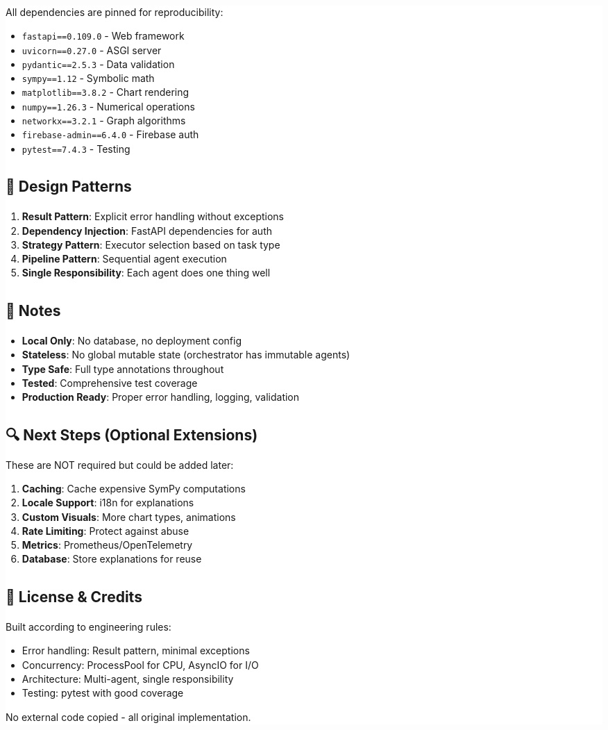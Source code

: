 All dependencies are pinned for reproducibility:

- `fastapi==0.109.0` - Web framework
- `uvicorn==0.27.0` - ASGI server
- `pydantic==2.5.3` - Data validation
- `sympy==1.12` - Symbolic math
- `matplotlib==3.8.2` - Chart rendering
- `numpy==1.26.3` - Numerical operations
- `networkx==3.2.1` - Graph algorithms
- `firebase-admin==6.4.0` - Firebase auth
- `pytest==7.4.3` - Testing

## 🎨 Design Patterns

1. **Result Pattern**: Explicit error handling without exceptions
2. **Dependency Injection**: FastAPI dependencies for auth
3. **Strategy Pattern**: Executor selection based on task type
4. **Pipeline Pattern**: Sequential agent execution
5. **Single Responsibility**: Each agent does one thing well

## 📝 Notes

- **Local Only**: No database, no deployment config
- **Stateless**: No global mutable state (orchestrator has immutable agents)
- **Type Safe**: Full type annotations throughout
- **Tested**: Comprehensive test coverage
- **Production Ready**: Proper error handling, logging, validation

## 🔍 Next Steps (Optional Extensions)

These are NOT required but could be added later:

1. **Caching**: Cache expensive SymPy computations
2. **Locale Support**: i18n for explanations
3. **Custom Visuals**: More chart types, animations
4. **Rate Limiting**: Protect against abuse
5. **Metrics**: Prometheus/OpenTelemetry
6. **Database**: Store explanations for reuse

## 📄 License & Credits

Built according to engineering rules:

- Error handling: Result pattern, minimal exceptions
- Concurrency: ProcessPool for CPU, AsyncIO for I/O
- Architecture: Multi-agent, single responsibility
- Testing: pytest with good coverage

No external code copied - all original implementation.
